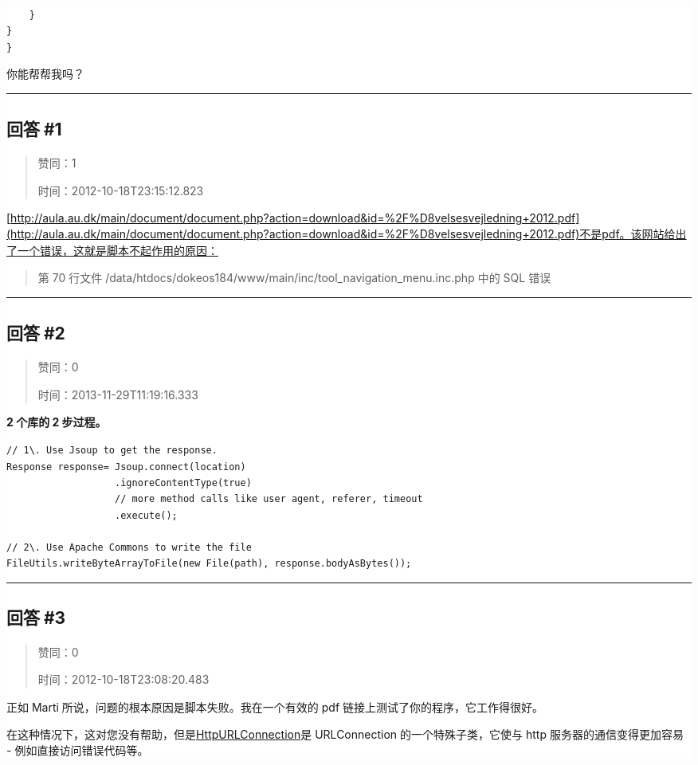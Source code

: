 ```
    }
}
} 
```

你能帮帮我吗？

* * *

## 回答 #1

> 赞同：1
> 
> 时间：2012-10-18T23:15:12.823

[http://aula.au.dk/main/document/document.php?action=download&id=%2F%D8velsesvejledning+2012.pdf](http://aula.au.dk/main/document/document.php?action=download&id=%2F%D8velsesvejledning+2012.pdf)不是pdf。该网站给出了一个错误，这就是脚本不起作用的原因：

> 第 70 行文件 /data/htdocs/dokeos184/www/main/inc/tool_navigation_menu.inc.php 中的 SQL 错误

* * *

## 回答 #2

> 赞同：0
> 
> 时间：2013-11-29T11:19:16.333

**2 个库的 2 步过程。**

```
// 1\. Use Jsoup to get the response.
Response response= Jsoup.connect(location)
                   .ignoreContentType(true)
                   // more method calls like user agent, referer, timeout 
                   .execute();

// 2\. Use Apache Commons to write the file 
FileUtils.writeByteArrayToFile(new File(path), response.bodyAsBytes()); 
```

* * *

## 回答 #3

> 赞同：0
> 
> 时间：2012-10-18T23:08:20.483

正如 Marti 所说，问题的根本原因是脚本失败。我在一个有效的 pdf 链接上测试了你的程序，它工作得很好。

在这种情况下，这对您没有帮助，但是[HttpURLConnection](http://docs.oracle.com/javase/7/docs/api/java/net/HttpURLConnection.html)是 URLConnection 的一个特殊子类，它使与 http 服务器的通信变得更加容易 - 例如直接访问错误代码等。

